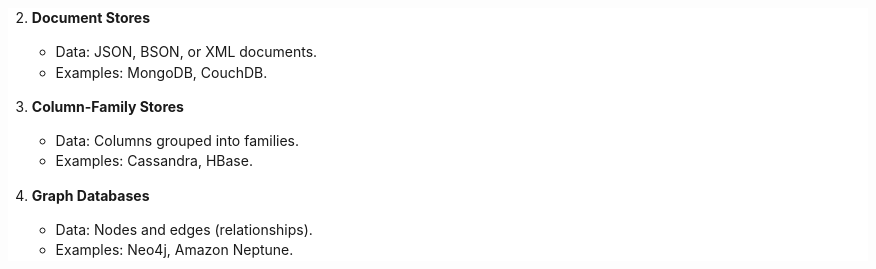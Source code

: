 2. **Document Stores**  
   - Data: JSON, BSON, or XML documents.  
   - Examples: MongoDB, CouchDB.  

3. **Column-Family Stores**  
   - Data: Columns grouped into families.  
   - Examples: Cassandra, HBase.  

4. **Graph Databases**  
   - Data: Nodes and edges (relationships).  
   - Examples: Neo4j, Amazon Neptune.  
